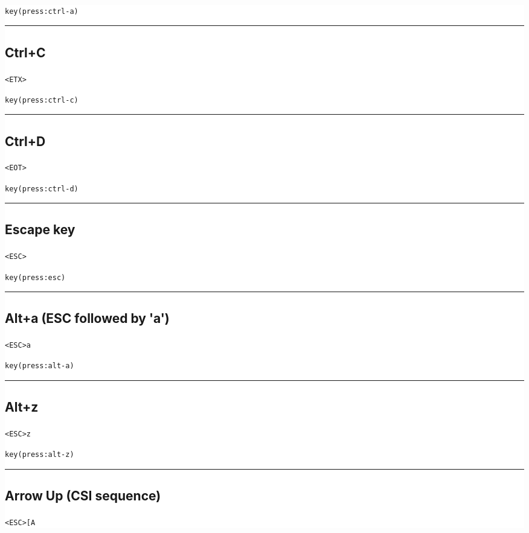 ```
key(press:ctrl-a)
```
---
## Ctrl+C
```
<ETX>
```

```
key(press:ctrl-c)
```
---
## Ctrl+D
```
<EOT>
```

```
key(press:ctrl-d)
```
---
## Escape key
```
<ESC>
```

```
key(press:esc)
```
---
## Alt+a (ESC followed by 'a')
```
<ESC>a
```

```
key(press:alt-a)
```
---
## Alt+z
```
<ESC>z
```

```
key(press:alt-z)
```
---
## Arrow Up (CSI sequence)
```
<ESC>[A
```
